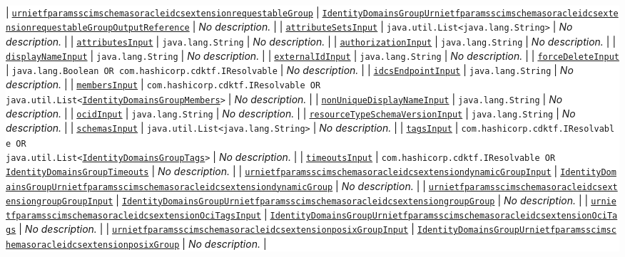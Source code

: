 | <code><a href="#rhizo-co-terraform-provider-oci.identityDomainsGroup.IdentityDomainsGroup.property.urnietfparamsscimschemasoracleidcsextensionrequestableGroup">urnietfparamsscimschemasoracleidcsextensionrequestableGroup</a></code> | <code><a href="#rhizo-co-terraform-provider-oci.identityDomainsGroup.IdentityDomainsGroupUrnietfparamsscimschemasoracleidcsextensionrequestableGroupOutputReference">IdentityDomainsGroupUrnietfparamsscimschemasoracleidcsextensionrequestableGroupOutputReference</a></code> | *No description.* |
| <code><a href="#rhizo-co-terraform-provider-oci.identityDomainsGroup.IdentityDomainsGroup.property.attributeSetsInput">attributeSetsInput</a></code> | <code>java.util.List<java.lang.String></code> | *No description.* |
| <code><a href="#rhizo-co-terraform-provider-oci.identityDomainsGroup.IdentityDomainsGroup.property.attributesInput">attributesInput</a></code> | <code>java.lang.String</code> | *No description.* |
| <code><a href="#rhizo-co-terraform-provider-oci.identityDomainsGroup.IdentityDomainsGroup.property.authorizationInput">authorizationInput</a></code> | <code>java.lang.String</code> | *No description.* |
| <code><a href="#rhizo-co-terraform-provider-oci.identityDomainsGroup.IdentityDomainsGroup.property.displayNameInput">displayNameInput</a></code> | <code>java.lang.String</code> | *No description.* |
| <code><a href="#rhizo-co-terraform-provider-oci.identityDomainsGroup.IdentityDomainsGroup.property.externalIdInput">externalIdInput</a></code> | <code>java.lang.String</code> | *No description.* |
| <code><a href="#rhizo-co-terraform-provider-oci.identityDomainsGroup.IdentityDomainsGroup.property.forceDeleteInput">forceDeleteInput</a></code> | <code>java.lang.Boolean OR com.hashicorp.cdktf.IResolvable</code> | *No description.* |
| <code><a href="#rhizo-co-terraform-provider-oci.identityDomainsGroup.IdentityDomainsGroup.property.idcsEndpointInput">idcsEndpointInput</a></code> | <code>java.lang.String</code> | *No description.* |
| <code><a href="#rhizo-co-terraform-provider-oci.identityDomainsGroup.IdentityDomainsGroup.property.membersInput">membersInput</a></code> | <code>com.hashicorp.cdktf.IResolvable OR java.util.List<<a href="#rhizo-co-terraform-provider-oci.identityDomainsGroup.IdentityDomainsGroupMembers">IdentityDomainsGroupMembers</a>></code> | *No description.* |
| <code><a href="#rhizo-co-terraform-provider-oci.identityDomainsGroup.IdentityDomainsGroup.property.nonUniqueDisplayNameInput">nonUniqueDisplayNameInput</a></code> | <code>java.lang.String</code> | *No description.* |
| <code><a href="#rhizo-co-terraform-provider-oci.identityDomainsGroup.IdentityDomainsGroup.property.ocidInput">ocidInput</a></code> | <code>java.lang.String</code> | *No description.* |
| <code><a href="#rhizo-co-terraform-provider-oci.identityDomainsGroup.IdentityDomainsGroup.property.resourceTypeSchemaVersionInput">resourceTypeSchemaVersionInput</a></code> | <code>java.lang.String</code> | *No description.* |
| <code><a href="#rhizo-co-terraform-provider-oci.identityDomainsGroup.IdentityDomainsGroup.property.schemasInput">schemasInput</a></code> | <code>java.util.List<java.lang.String></code> | *No description.* |
| <code><a href="#rhizo-co-terraform-provider-oci.identityDomainsGroup.IdentityDomainsGroup.property.tagsInput">tagsInput</a></code> | <code>com.hashicorp.cdktf.IResolvable OR java.util.List<<a href="#rhizo-co-terraform-provider-oci.identityDomainsGroup.IdentityDomainsGroupTags">IdentityDomainsGroupTags</a>></code> | *No description.* |
| <code><a href="#rhizo-co-terraform-provider-oci.identityDomainsGroup.IdentityDomainsGroup.property.timeoutsInput">timeoutsInput</a></code> | <code>com.hashicorp.cdktf.IResolvable OR <a href="#rhizo-co-terraform-provider-oci.identityDomainsGroup.IdentityDomainsGroupTimeouts">IdentityDomainsGroupTimeouts</a></code> | *No description.* |
| <code><a href="#rhizo-co-terraform-provider-oci.identityDomainsGroup.IdentityDomainsGroup.property.urnietfparamsscimschemasoracleidcsextensiondynamicGroupInput">urnietfparamsscimschemasoracleidcsextensiondynamicGroupInput</a></code> | <code><a href="#rhizo-co-terraform-provider-oci.identityDomainsGroup.IdentityDomainsGroupUrnietfparamsscimschemasoracleidcsextensiondynamicGroup">IdentityDomainsGroupUrnietfparamsscimschemasoracleidcsextensiondynamicGroup</a></code> | *No description.* |
| <code><a href="#rhizo-co-terraform-provider-oci.identityDomainsGroup.IdentityDomainsGroup.property.urnietfparamsscimschemasoracleidcsextensiongroupGroupInput">urnietfparamsscimschemasoracleidcsextensiongroupGroupInput</a></code> | <code><a href="#rhizo-co-terraform-provider-oci.identityDomainsGroup.IdentityDomainsGroupUrnietfparamsscimschemasoracleidcsextensiongroupGroup">IdentityDomainsGroupUrnietfparamsscimschemasoracleidcsextensiongroupGroup</a></code> | *No description.* |
| <code><a href="#rhizo-co-terraform-provider-oci.identityDomainsGroup.IdentityDomainsGroup.property.urnietfparamsscimschemasoracleidcsextensionOciTagsInput">urnietfparamsscimschemasoracleidcsextensionOciTagsInput</a></code> | <code><a href="#rhizo-co-terraform-provider-oci.identityDomainsGroup.IdentityDomainsGroupUrnietfparamsscimschemasoracleidcsextensionOciTags">IdentityDomainsGroupUrnietfparamsscimschemasoracleidcsextensionOciTags</a></code> | *No description.* |
| <code><a href="#rhizo-co-terraform-provider-oci.identityDomainsGroup.IdentityDomainsGroup.property.urnietfparamsscimschemasoracleidcsextensionposixGroupInput">urnietfparamsscimschemasoracleidcsextensionposixGroupInput</a></code> | <code><a href="#rhizo-co-terraform-provider-oci.identityDomainsGroup.IdentityDomainsGroupUrnietfparamsscimschemasoracleidcsextensionposixGroup">IdentityDomainsGroupUrnietfparamsscimschemasoracleidcsextensionposixGroup</a></code> | *No description.* |